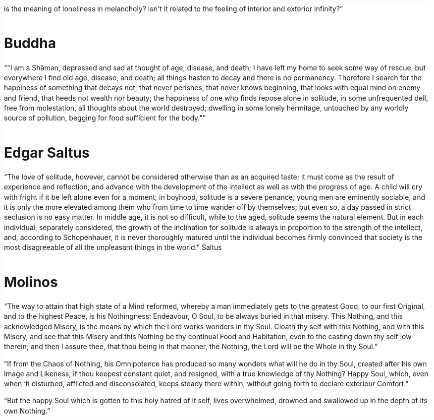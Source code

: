 is the meaning of loneliness in melancholy? isn't it related to the feeling of interior and exterior infinity?”

  

# Buddha

“"I am a Shâman, depressed and sad at thought of age, disease, and death; I have left my home to seek some way of rescue, but everywhere I find old age, disease, and death; all things hasten to decay and there is no permanency. Therefore I search for the happiness of something that decays not, that never perishes, that never knows beginning, that looks with equal mind on enemy and friend, that heeds not wealth nor beauty; the happiness of one who finds repose alone in solitude, in some unfrequented dell, free from molestation, all thoughts about the world destroyed; dwelling in some lonely hermitage, untouched by any worldly source of pollution, begging for food sufficient for the body."”

  

# Edgar Saltus

“The love of solitude, however, cannot be considered otherwise than as an acquired taste; it must come as the result of experience and reflection, and advance with the development of the intellect as well as with the progress of age. A child will cry with fright if it be left alone even for a moment; in boyhood, solitude is a severe penance; young men are eminently sociable, and it is only the more elevated among them who from time to time wander off by themselves; but even so, a day passed in strict seclusion is no easy matter. In middle age, it is not so difficult, while to the aged, solitude seems the natural element. But in each individual, separately considered, the growth of the inclination for solitude is always in proportion to the strength of the intellect, and, according to Schopenhauer, it is never thoroughly matured until the individual becomes firmly convinced that society is the most disagreeable of all the unpleasant things in the world.” Saltus

  

# Molinos

“The way to attain that high state of a Mind reformed, whereby a man immediately gets to the greatest Good, to our first Original, and to the highest Peace, is his Nothingness: Endeavour, O Soul, to be always buried in that misery. This Nothing, and this acknowledged Misery, is the means by which the Lord works wonders in thy Soul. Cloath thy self with this Nothing, and with this Misery, and see that this Misery and this Nothing be thy continual Food and Habitation, even to the casting down thy self low therein; and then I assure thee, that thou being in that manner, the Nothing, the Lord will be the Whole in thy Soul.”

  

“If from the Chaos of Nothing, his Omnipotence has produced so many wonders what will he do in thy Soul, created after his own Image and Likeness, if thou keepest constant quiet, and resigned, with a true knowledge of thy Nothing? Happy Soul, which, even when ‘ti disturbed, afflicted and disconsolated, keeps steady there within, without going forth to declare exteriour Comfort.”

  

“But the happy Soul which is gotten to this holy hatred of it self, lives overwhelmed, drowned and swallowed up in the depth of its own Nothing.”

  